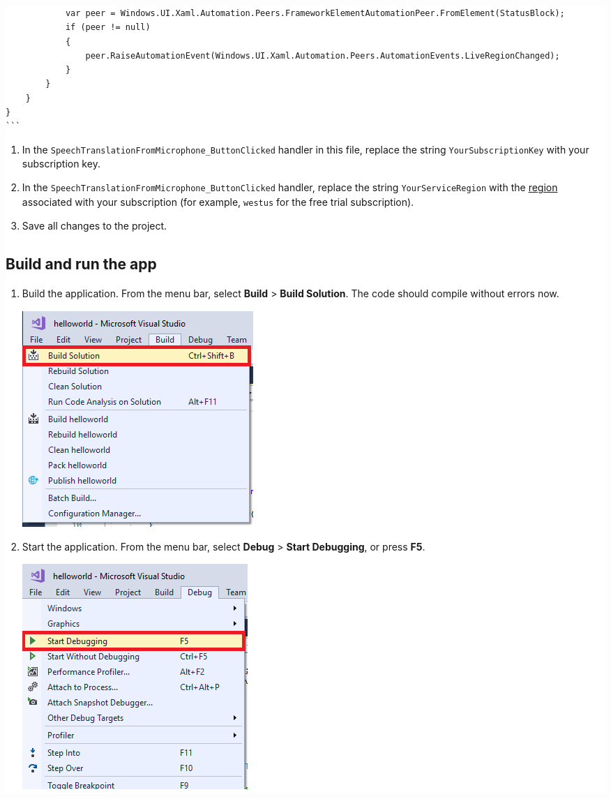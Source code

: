                 var peer = Windows.UI.Xaml.Automation.Peers.FrameworkElementAutomationPeer.FromElement(StatusBlock);
                if (peer != null)
                {
                    peer.RaiseAutomationEvent(Windows.UI.Xaml.Automation.Peers.AutomationEvents.LiveRegionChanged);
                }
            }
        }
    }
    ```

1. In the `SpeechTranslationFromMicrophone_ButtonClicked` handler in this file, replace the string `YourSubscriptionKey` with your subscription key.

1. In the `SpeechTranslationFromMicrophone_ButtonClicked` handler, replace the string `YourServiceRegion` with the [region](regions.md) associated with your subscription (for example, `westus` for the free trial subscription).

1. Save all changes to the project.

## Build and run the app

1. Build the application. From the menu bar, select **Build** > **Build Solution**. The code should compile without errors now.

    ![Screenshot of Visual Studio application, with Build Solution option highlighted](media/sdk/qs-csharp-uwp-08-build.png "Successful build")

1. Start the application. From the menu bar, select **Debug** > **Start Debugging**, or press **F5**.

    ![Screenshot of Visual Studio application, with Start Debugging option highlighted](media/sdk/qs-csharp-uwp-09-start-debugging.png "Start the app into debugging")
